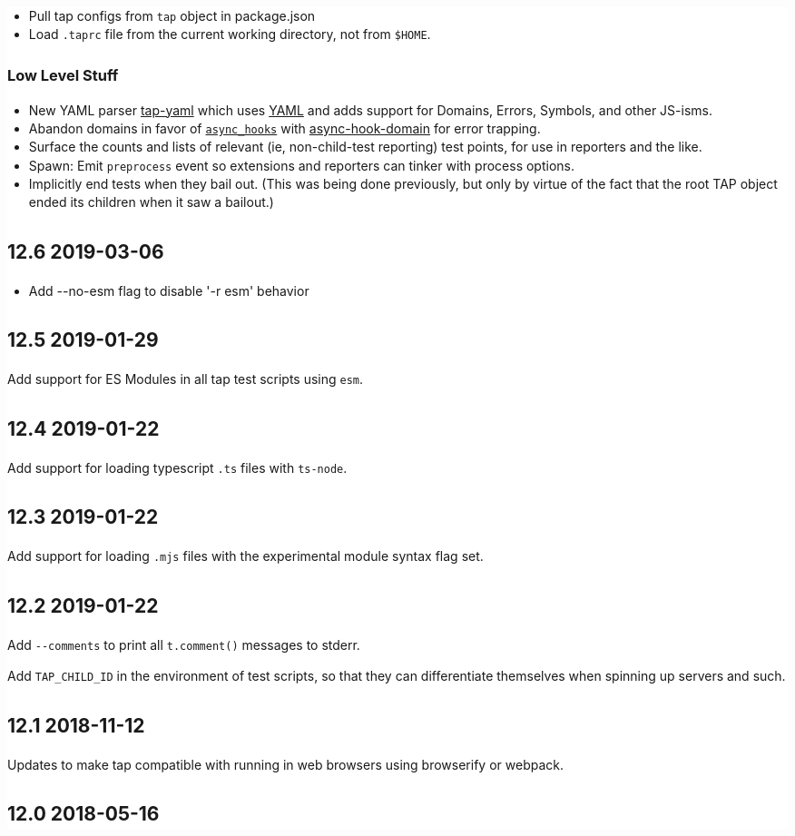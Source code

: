 - Pull tap configs from `tap` object in package.json
- Load `.taprc` file from the current working directory, not from `$HOME`.

### Low Level Stuff

- New YAML parser [tap-yaml](http://npm.im/tap-yaml) which uses
  [YAML](http://npm.im/yaml) and adds support for Domains, Errors, Symbols, and
  other JS-isms.
- Abandon domains in favor of
  [`async_hooks`](https://nodejs.org/api/async_hooks.html) with
  [async-hook-domain](http://npm.im/async-hook-domain) for error trapping.
- Surface the counts and lists of relevant (ie, non-child-test reporting) test
  points, for use in reporters and the like.
- Spawn: Emit `preprocess` event so extensions and reporters can tinker with
  process options.
- Implicitly end tests when they bail out. (This was being done previously,
  but only by virtue of the fact that the root TAP object ended its children
  when it saw a bailout.)

## 12.6 2019-03-06

- Add --no-esm flag to disable '-r esm' behavior

## 12.5 2019-01-29

Add support for ES Modules in all tap test scripts using `esm`.

## 12.4 2019-01-22

Add support for loading typescript `.ts` files with `ts-node`.

## 12.3 2019-01-22

Add support for loading `.mjs` files with the experimental module
syntax flag set.

## 12.2 2019-01-22

Add `--comments` to print all `t.comment()` messages to stderr.

Add `TAP_CHILD_ID` in the environment of test scripts, so that they
can differentiate themselves when spinning up servers and such.

## 12.1 2018-11-12

Updates to make tap compatible with running in web browsers using
browserify or webpack.

## 12.0 2018-05-16
